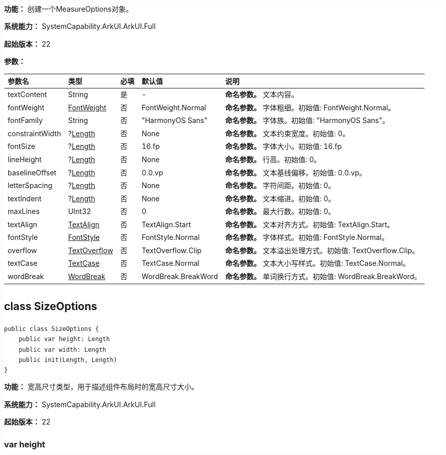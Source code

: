 **功能：** 创建一个MeasureOptions对象。

**系统能力：** SystemCapability.ArkUI.ArkUI.Full

**起始版本：** 22

**参数：**

|参数名|类型|必填|默认值|说明|
|:---|:---|:---|:---|:---|
|textContent|String|是|-| **命名参数。** 文本内容。|
|fontWeight|[FontWeight](./cj-common-types.md#enum-fontweight)|否|FontWeight.Normal| **命名参数。** 字体粗细。初始值: FontWeight.Normal。|
|fontFamily|String|否|"HarmonyOS Sans"| **命名参数。** 字体族。初始值: "HarmonyOS Sans"。|
|constraintWidth|?[Length](../BasicServicesKit/cj-apis-base.md#interface-length)|否|None| **命名参数。** 文本约束宽度。初始值: 0。|
|fontSize|?[Length](../BasicServicesKit/cj-apis-base.md#interface-length)|否|16.fp| **命名参数。** 字体大小。初始值: 16.fp|
|lineHeight|?[Length](../BasicServicesKit/cj-apis-base.md#interface-length)|否|None| **命名参数。** 行高。初始值: 0。|
|baselineOffset|?[Length](../BasicServicesKit/cj-apis-base.md#interface-length)|否|0.0.vp| **命名参数。** 文本基线偏移。初始值: 0.0.vp。|
|letterSpacing|?[Length](../BasicServicesKit/cj-apis-base.md#interface-length)|否|None| **命名参数。** 字符间距。初始值: 0。|
|textIndent|?[Length](../BasicServicesKit/cj-apis-base.md#interface-length)|否|None| **命名参数。** 文本缩进。初始值: 0。|
|maxLines|UInt32|否|0| **命名参数。** 最大行数。初始值: 0。|
|textAlign|[TextAlign](./cj-common-types.md#enum-textalign)|否|TextAlign.Start| **命名参数。** 文本对齐方式。初始值: TextAlign.Start。|
|fontStyle|[FontStyle](./cj-common-types.md#enum-fontstyle)|否|FontStyle.Normal| **命名参数。** 字体样式。初始值: FontStyle.Normal。|
|overflow|[TextOverflow](./cj-common-types.md#enum-textoverflow)|否|TextOverflow.Clip| **命名参数。** 文本溢出处理方式。初始值: TextOverflow.Clip。|
|textCase|[TextCase](./cj-common-types.md#enum-textcase)|否|TextCase.Normal| **命名参数。** 文本大小写样式。初始值: TextCase.Normal。|
|wordBreak|[WordBreak](./cj-common-types.md#enum-wordbreak)|否|WordBreak.BreakWord| **命名参数。** 单词换行方式。初始值: WordBreak.BreakWord。|

## class SizeOptions

```cangjie
public class SizeOptions {
    public var height: Length
    public var width: Length
    public init(Length, Length)
}
```

**功能：** 宽高尺寸类型，用于描述组件布局时的宽高尺寸大小。

**系统能力：** SystemCapability.ArkUI.ArkUI.Full

**起始版本：** 22

### var height

